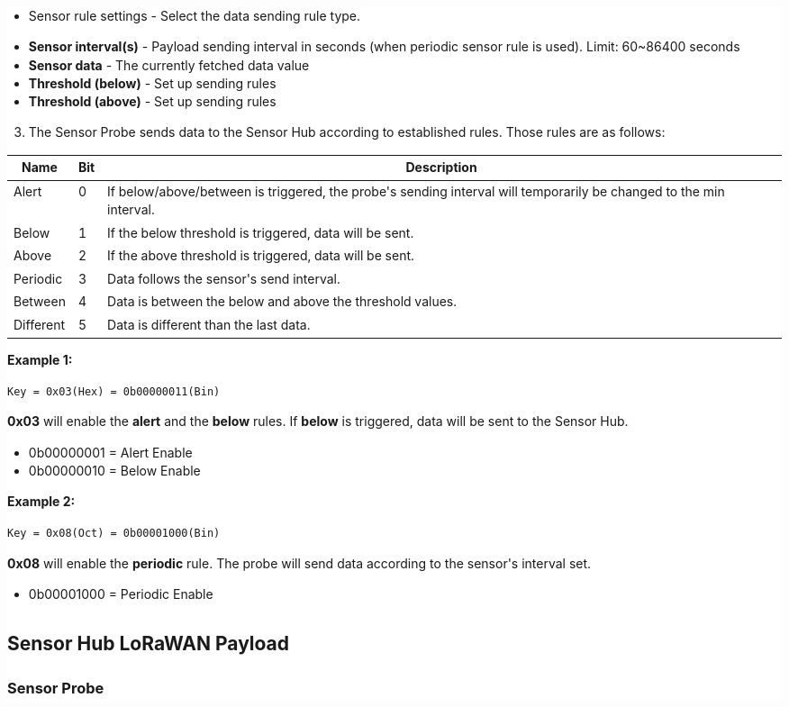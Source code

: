 - Sensor rule settings - Select the data sending rule type.

<rk-img
  src="/assets/images/wisnode/rak2560/quickstart/sensor-rule-settings.jpg"
  width="25%"
  caption="Sensor rule settings"
/>

- **Sensor interval(s)** - Payload sending interval in seconds (when periodic sensor rule is used). Limit: 60~86400 seconds
- **Sensor data** - The currently fetched data value
- **Threshold (below)** - Set up sending rules
- **Threshold (above)** - Set up sending rules

3. The Sensor Probe sends data to the Sensor Hub according to established rules. Those rules are as follows:

| Name      | Bit | Description                                                                                                        |
| --------- | --- | ------------------------------------------------------------------------------------------------------------------ |
| Alert     | 0   | If below/above/between is triggered, the probe's sending interval will temporarily be changed to the min interval. |
| Below     | 1   | If the below threshold is triggered, data will be sent.                                                            |
| Above     | 2   | If the above threshold is triggered, data will be sent.                                                            |
| Periodic  | 3   | Data follows the sensor's send interval.                                                                           |
| Between   | 4   | Data is between the below and above the threshold values.                                                          |
| Different | 5   | Data is different than the last data.                                                                              |

<b> Example 1:</b>

```
Key = 0x03(Hex) = 0b00000011(Bin)
```

**0x03** will enable the **alert** and the **below** rules. If **below** is triggered, data will be sent to the Sensor Hub.

- 0b00000001 = Alert Enable
- 0b00000010 = Below Enable

<b>Example 2:</b>

```
Key = 0x08(Oct) = 0b00001000(Bin)
```

**0x08** will enable the **periodic** rule. The probe will send data according to the sensor's interval set.

- 0b00001000 = Periodic Enable

## Sensor Hub LoRaWAN Payload

###  Sensor Probe
